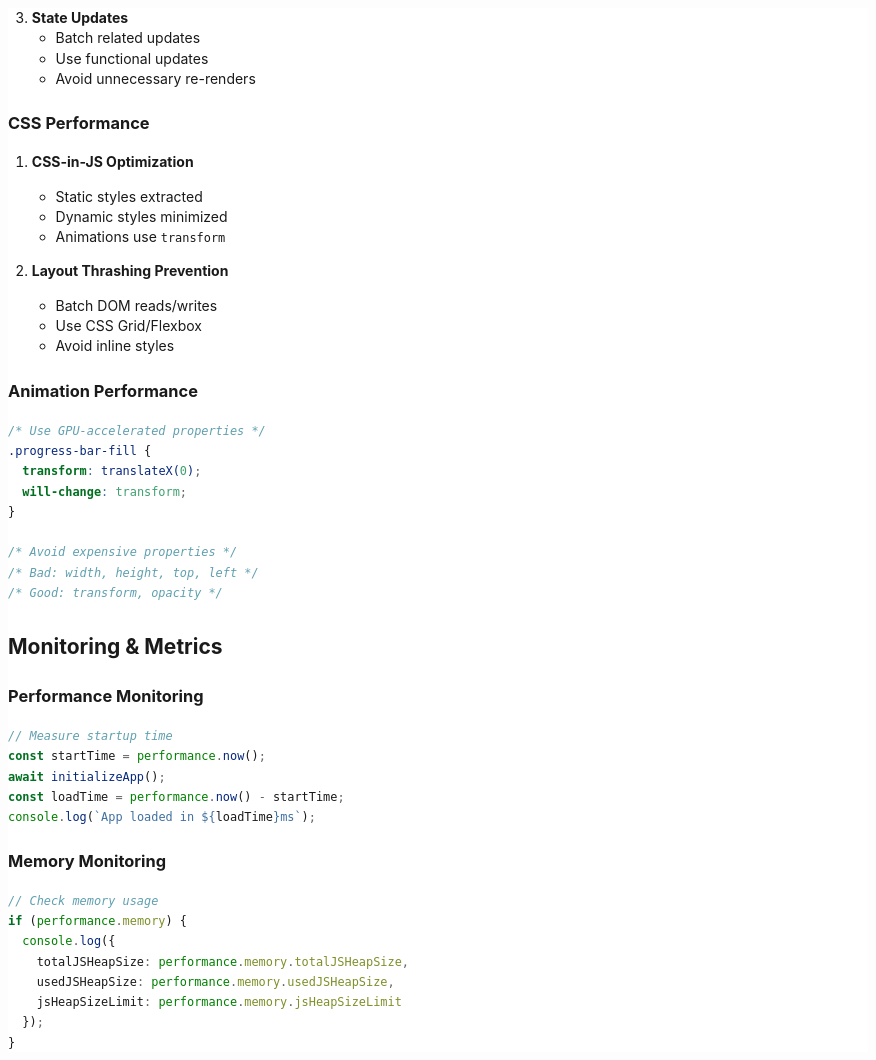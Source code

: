3. **State Updates**
   - Batch related updates
   - Use functional updates
   - Avoid unnecessary re-renders

### CSS Performance

1. **CSS-in-JS Optimization**
   - Static styles extracted
   - Dynamic styles minimized
   - Animations use `transform`

2. **Layout Thrashing Prevention**
   - Batch DOM reads/writes
   - Use CSS Grid/Flexbox
   - Avoid inline styles

### Animation Performance

```css
/* Use GPU-accelerated properties */
.progress-bar-fill {
  transform: translateX(0);
  will-change: transform;
}

/* Avoid expensive properties */
/* Bad: width, height, top, left */
/* Good: transform, opacity */
```

## Monitoring & Metrics

### Performance Monitoring

```typescript
// Measure startup time
const startTime = performance.now();
await initializeApp();
const loadTime = performance.now() - startTime;
console.log(`App loaded in ${loadTime}ms`);
```

### Memory Monitoring

```typescript
// Check memory usage
if (performance.memory) {
  console.log({
    totalJSHeapSize: performance.memory.totalJSHeapSize,
    usedJSHeapSize: performance.memory.usedJSHeapSize,
    jsHeapSizeLimit: performance.memory.jsHeapSizeLimit
  });
}
```
